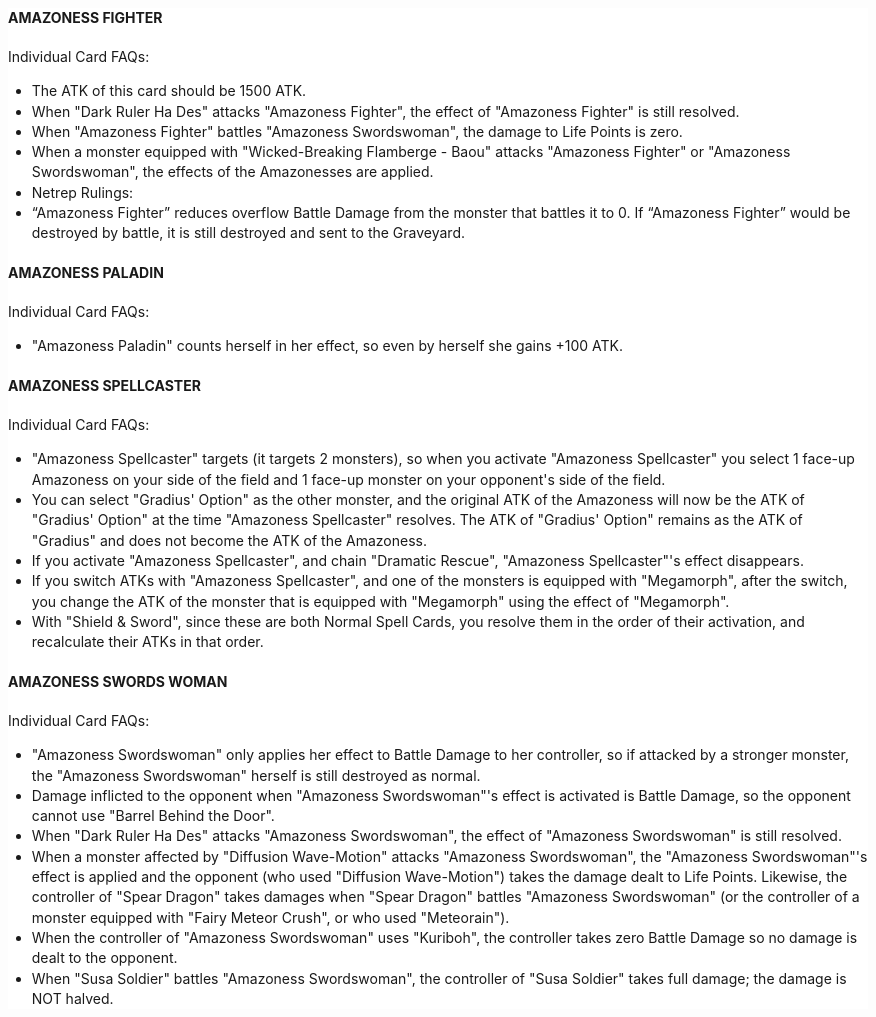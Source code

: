 #### AMAZONESS FIGHTER

Individual Card FAQs:

*   The ATK of this card should be 1500 ATK.
*   When "Dark Ruler Ha Des" attacks "Amazoness Fighter", the effect of "Amazoness Fighter" is still resolved.
*   When "Amazoness Fighter" battles "Amazoness Swordswoman", the damage to Life Points is zero.
*   When a monster equipped with "Wicked-Breaking Flamberge - Baou" attacks "Amazoness Fighter" or "Amazoness Swordswoman", the effects of the Amazonesses are applied.
*   Netrep Rulings:
*   “Amazoness Fighter” reduces overflow Battle Damage from the monster that battles it to 0. If “Amazoness Fighter” would be destroyed by battle, it is still destroyed and sent to the Graveyard.

#### AMAZONESS PALADIN

Individual Card FAQs:

*   "Amazoness Paladin" counts herself in her effect, so even by herself she gains +100 ATK.

#### AMAZONESS SPELLCASTER

Individual Card FAQs:

*   "Amazoness Spellcaster" targets (it targets 2 monsters), so when you activate "Amazoness Spellcaster" you select 1 face-up Amazoness on your side of the field and 1 face-up monster on your opponent's side of the field.
*   You can select "Gradius' Option" as the other monster, and the original ATK of the Amazoness will now be the ATK of "Gradius' Option" at the time "Amazoness Spellcaster" resolves. The ATK of "Gradius' Option" remains as the ATK of "Gradius" and does not become the ATK of the Amazoness.
*   If you activate "Amazoness Spellcaster", and chain "Dramatic Rescue", "Amazoness Spellcaster"'s effect disappears.
*   If you switch ATKs with "Amazoness Spellcaster", and one of the monsters is equipped with "Megamorph", after the switch, you change the ATK of the monster that is equipped with "Megamorph" using the effect of "Megamorph".
*   With "Shield & Sword", since these are both Normal Spell Cards, you resolve them in the order of their activation, and recalculate their ATKs in that order.

#### AMAZONESS SWORDS WOMAN

Individual Card FAQs:

*   "Amazoness Swordswoman" only applies her effect to Battle Damage to her controller, so if attacked by a stronger monster, the "Amazoness Swordswoman" herself is still destroyed as normal.
*   Damage inflicted to the opponent when "Amazoness Swordswoman"'s effect is activated is Battle Damage, so the opponent cannot use "Barrel Behind the Door".
*   When "Dark Ruler Ha Des" attacks "Amazoness Swordswoman", the effect of "Amazoness Swordswoman" is still resolved.
*   When a monster affected by "Diffusion Wave-Motion" attacks "Amazoness Swordswoman", the "Amazoness Swordswoman"'s effect is applied and the opponent (who used "Diffusion Wave-Motion") takes the damage dealt to Life Points. Likewise, the controller of "Spear Dragon" takes damages when "Spear Dragon" battles "Amazoness Swordswoman" (or the controller of a monster equipped with "Fairy Meteor Crush", or who used "Meteorain").
*   When the controller of "Amazoness Swordswoman" uses "Kuriboh", the controller takes zero Battle Damage so no damage is dealt to the opponent.
*   When "Susa Soldier" battles "Amazoness Swordswoman", the controller of "Susa Soldier" takes full damage; the damage is NOT halved.
